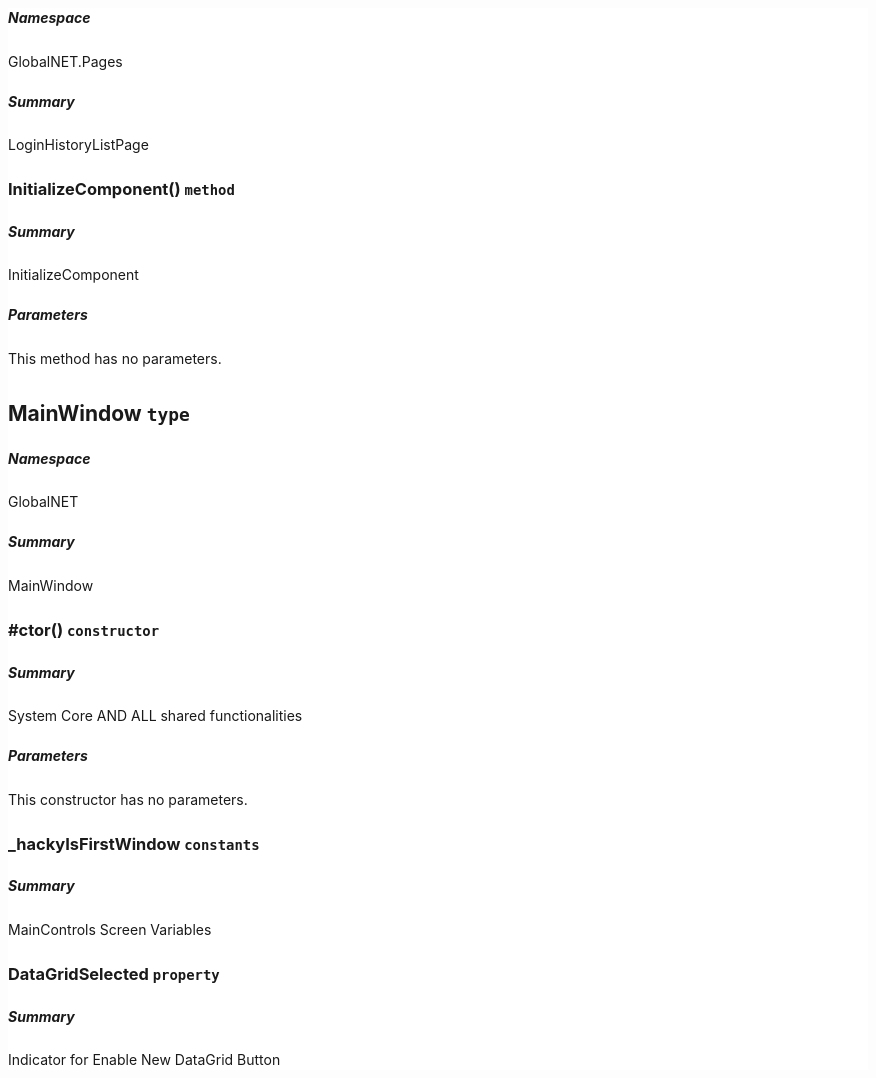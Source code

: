 ##### Namespace

GlobalNET.Pages

##### Summary

LoginHistoryListPage

<a name='M-GlobalNET-Pages-LoginHistoryListPage-InitializeComponent'></a>
### InitializeComponent() `method`

##### Summary

InitializeComponent

##### Parameters

This method has no parameters.

<a name='T-GlobalNET-MainWindow'></a>
## MainWindow `type`

##### Namespace

GlobalNET

##### Summary

MainWindow

<a name='M-GlobalNET-MainWindow-#ctor'></a>
### #ctor() `constructor`

##### Summary

System Core AND ALL shared functionalities

##### Parameters

This constructor has no parameters.

<a name='F-GlobalNET-MainWindow-_hackyIsFirstWindow'></a>
### _hackyIsFirstWindow `constants`

##### Summary

MainControls Screen Variables

<a name='P-GlobalNET-MainWindow-DataGridSelected'></a>
### DataGridSelected `property`

##### Summary

Indicator for Enable New DataGrid Button
